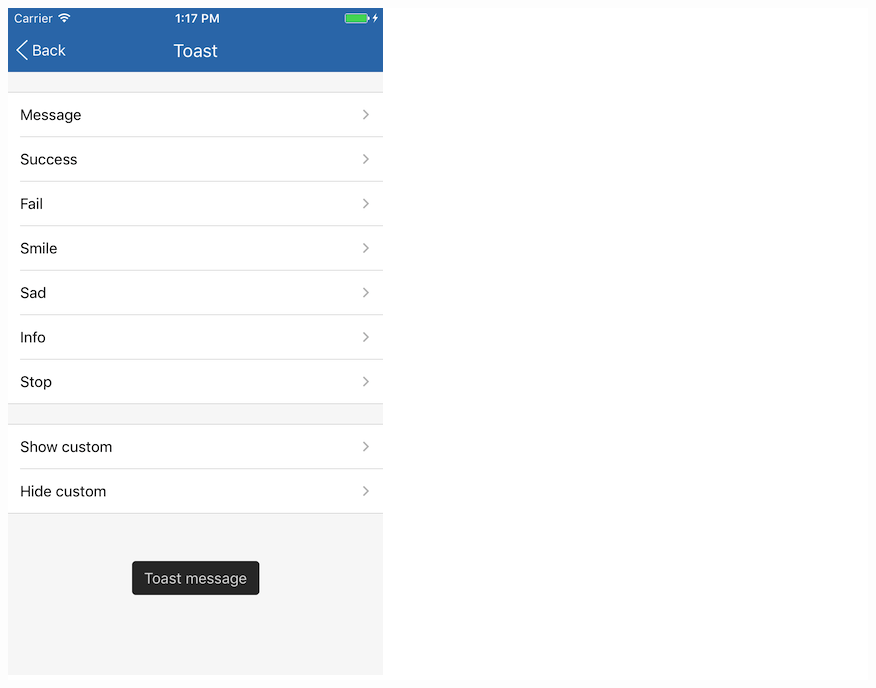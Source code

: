 ![](https://github.com/gyfgyf/react-native-teaset/blob/master/teaset/screenshots/16-Toast1.png?raw=true)